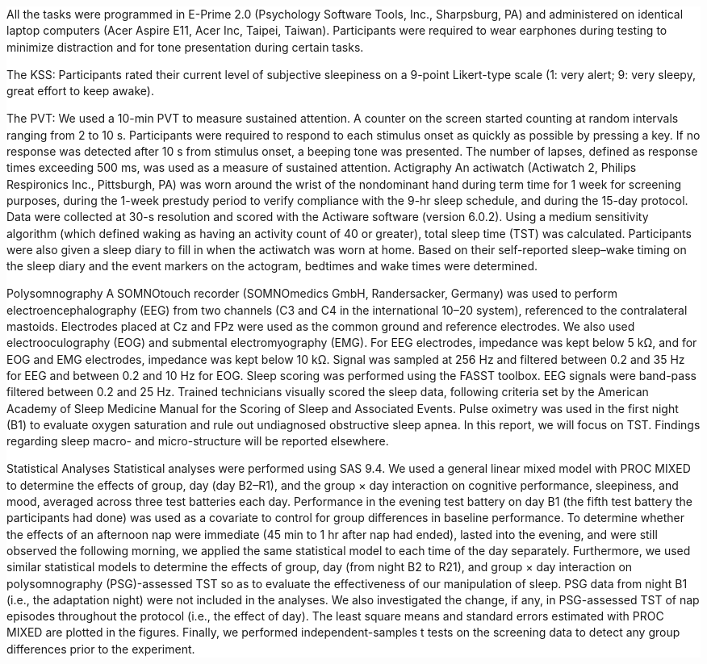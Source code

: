 All the tasks were programmed in E-Prime 2.0 (Psychology Software Tools, Inc., Sharpsburg, PA) and administered on identical laptop computers (Acer Aspire E11, Acer Inc, Taipei, Taiwan). Participants were required to wear earphones during testing to minimize distraction and for tone presentation during certain tasks.

The KSS: Participants rated their current level of subjective sleepiness on a 9-point Likert-type scale (1: very alert; 9: very sleepy, great effort to keep awake).

The PVT: We used a 10-min PVT to measure sustained attention. A counter on the screen started counting at random intervals ranging from 2 to 10 s. Participants were required to respond to each stimulus onset as quickly as possible by pressing a key. If no response was detected after 10 s from stimulus onset, a beeping tone was presented. The number of lapses, defined as response times exceeding 500 ms, was used as a measure of sustained attention. Actigraphy
An actiwatch (Actiwatch 2, Philips Respironics Inc., Pittsburgh, PA) was worn around the wrist of the nondominant hand during term time for 1 week for screening purposes, during the 1-week prestudy period to verify compliance with the 9-hr sleep schedule, and during the 15-day protocol. Data were collected at 30-s resolution and scored with the Actiware software (version 6.0.2). Using a medium sensitivity algorithm (which defined waking as having an activity count of 40 or greater), total sleep time (TST) was calculated. Participants were also given a sleep diary to fill in when the actiwatch was worn at home. Based on their self-reported sleep–wake timing on the sleep diary and the event markers on the actogram, bedtimes and wake times were determined.

Polysomnography
A SOMNOtouch recorder (SOMNOmedics GmbH, Randersacker, Germany) was used to perform electroencephalography (EEG) from two channels (C3 and C4 in the international 10–20 system), referenced to the contralateral mastoids. Electrodes placed at Cz and FPz were used as the common ground and reference electrodes. We also used electrooculography (EOG) and submental electromyography (EMG). For EEG electrodes, impedance was kept below 5 kΩ, and for EOG and EMG electrodes, impedance was kept below 10 kΩ. Signal was sampled at 256 Hz and filtered between 0.2 and 35 Hz for EEG and between 0.2 and 10 Hz for EOG. Sleep scoring was performed using the FASST toolbox. EEG signals were band-pass filtered between 0.2 and 25 Hz. Trained technicians visually scored the sleep data, following criteria set by the American Academy of Sleep Medicine Manual for the Scoring of Sleep and Associated Events. Pulse oximetry was used in the first night (B1) to evaluate oxygen saturation and rule out undiagnosed obstructive sleep apnea. In this report, we will focus on TST. Findings regarding sleep macro- and micro-structure will be reported elsewhere.

Statistical Analyses
Statistical analyses were performed using SAS 9.4. We used a general linear mixed model with PROC MIXED to determine the effects of group, day (day B2–R1), and the group × day interaction on cognitive performance, sleepiness, and mood, averaged across three test batteries each day. Performance in the evening test battery on day B1 (the fifth test battery the participants had done) was used as a covariate to control for group differences in baseline performance. To determine whether the effects of an afternoon nap were immediate (45 min to 1 hr after nap had ended), lasted into the evening, and were still observed the following morning, we applied the same statistical model to each time of the day separately. Furthermore, we used similar statistical models to determine the effects of group, day (from night B2 to R21), and group × day interaction on polysomnography (PSG)-assessed TST so as to evaluate the effectiveness of our manipulation of sleep. PSG data from night B1 (i.e., the adaptation night) were not included in the analyses. We also investigated the change, if any, in PSG-assessed TST of nap episodes throughout the protocol (i.e., the effect of day). The least square means and standard errors estimated with PROC MIXED are plotted in the figures. Finally, we performed independent-samples t tests on the screening data to detect any group differences prior to the experiment.
